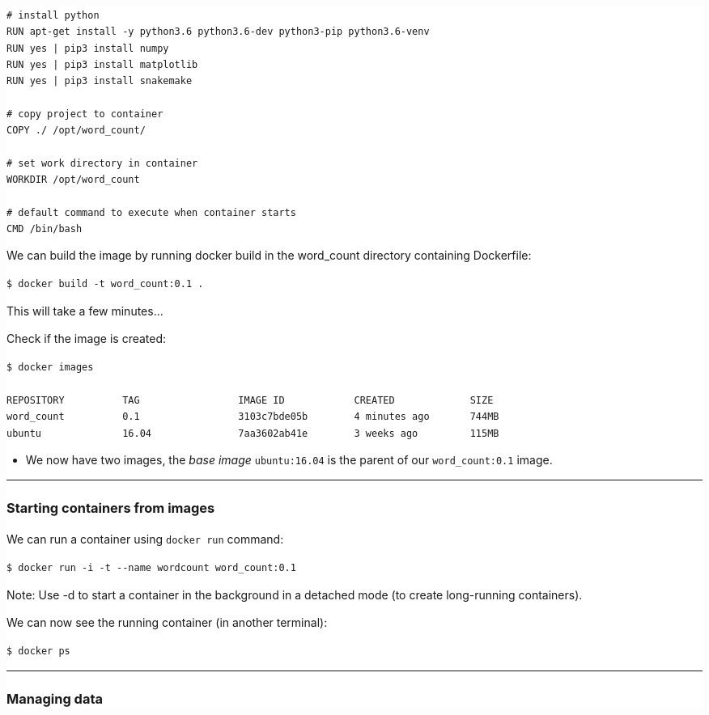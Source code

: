 ```vim
# install python
RUN apt-get install -y python3.6 python3.6-dev python3-pip python3.6-venv
RUN yes | pip3 install numpy
RUN yes | pip3 install matplotlib
RUN yes | pip3 install snakemake

# copy project to container
COPY ./ /opt/word_count/

# set work directory in container
WORKDIR /opt/word_count

# default command to execute when container starts
CMD /bin/bash
```

We can build the image by running docker build in the word_count directory containing Dockerfile:

```shell
$ docker build -t word_count:0.1 .
``` 
This will take a few minutes...

Check if the image is created:
```shell
$ docker images

REPOSITORY          TAG                 IMAGE ID            CREATED             SIZE
word_count          0.1                 3103c7bde05b        4 minutes ago       744MB
ubuntu              16.04               7aa3602ab41e        3 weeks ago         115MB
``` 

- We now have two images, the *base image* `ubuntu:16.04` is the parent of our `word_count:0.1` image.

---

### Starting containers from images

We can run a container using `docker run` command:

```shell
$ docker run -i -t --name wordcount word_count:0.1
``` 
Note: Use -d to start a container in the background in a detached mode (to create long-running containers).

We can now see the running container (in another terminal):
```shell
$ docker ps
```

---

### Managing data
